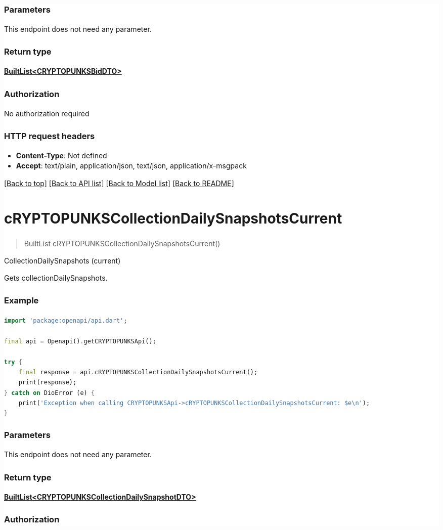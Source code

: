 ### Parameters
This endpoint does not need any parameter.

### Return type

[**BuiltList&lt;CRYPTOPUNKSBidDTO&gt;**](CRYPTOPUNKSBidDTO.md)

### Authorization

No authorization required

### HTTP request headers

 - **Content-Type**: Not defined
 - **Accept**: text/plain, application/json, text/json, application/x-msgpack

[[Back to top]](#) [[Back to API list]](../README.md#documentation-for-api-endpoints) [[Back to Model list]](../README.md#documentation-for-models) [[Back to README]](../README.md)

# **cRYPTOPUNKSCollectionDailySnapshotsCurrent**
> BuiltList<CRYPTOPUNKSCollectionDailySnapshotDTO> cRYPTOPUNKSCollectionDailySnapshotsCurrent()

CollectionDailySnapshots (current)

Gets collectionDailySnapshots.

### Example
```dart
import 'package:openapi/api.dart';

final api = Openapi().getCRYPTOPUNKSApi();

try {
    final response = api.cRYPTOPUNKSCollectionDailySnapshotsCurrent();
    print(response);
} catch on DioError (e) {
    print('Exception when calling CRYPTOPUNKSApi->cRYPTOPUNKSCollectionDailySnapshotsCurrent: $e\n');
}
```

### Parameters
This endpoint does not need any parameter.

### Return type

[**BuiltList&lt;CRYPTOPUNKSCollectionDailySnapshotDTO&gt;**](CRYPTOPUNKSCollectionDailySnapshotDTO.md)

### Authorization
